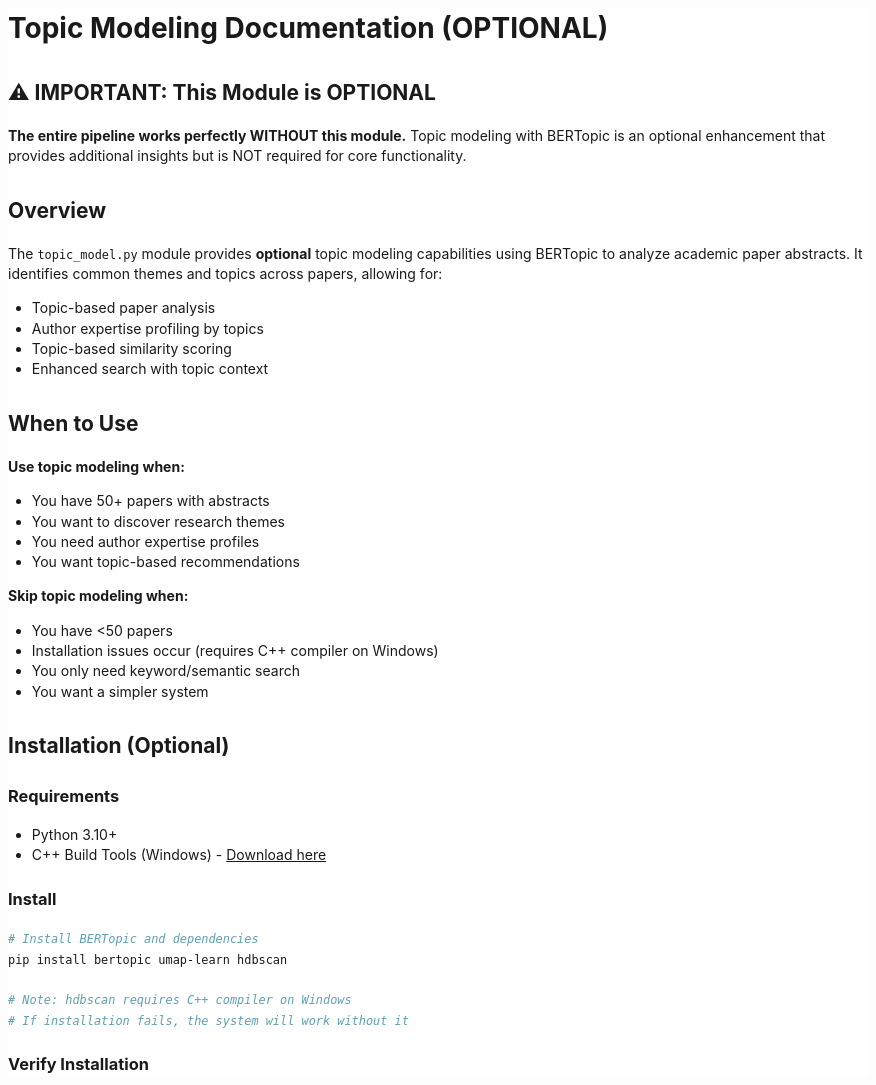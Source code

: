 # Topic Modeling Documentation (OPTIONAL)

## ⚠️ IMPORTANT: This Module is OPTIONAL

**The entire pipeline works perfectly WITHOUT this module.** Topic modeling with BERTopic is an optional enhancement that provides additional insights but is NOT required for core functionality.

## Overview

The `topic_model.py` module provides **optional** topic modeling capabilities using BERTopic to analyze academic paper abstracts. It identifies common themes and topics across papers, allowing for:

- Topic-based paper analysis
- Author expertise profiling by topics
- Topic-based similarity scoring
- Enhanced search with topic context

## When to Use

**Use topic modeling when:**
- You have 50+ papers with abstracts
- You want to discover research themes
- You need author expertise profiles
- You want topic-based recommendations

**Skip topic modeling when:**
- You have <50 papers
- Installation issues occur (requires C++ compiler on Windows)
- You only need keyword/semantic search
- You want a simpler system

## Installation (Optional)

### Requirements
- Python 3.10+
- C++ Build Tools (Windows) - [Download here](https://visualstudio.microsoft.com/visual-cpp-build-tools/)

### Install

```powershell
# Install BERTopic and dependencies
pip install bertopic umap-learn hdbscan

# Note: hdbscan requires C++ compiler on Windows
# If installation fails, the system will work without it
```

### Verify Installation
